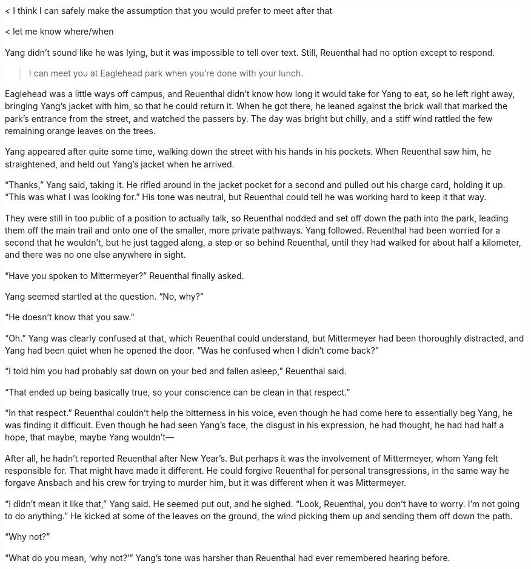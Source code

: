 < I think I can safely make the assumption that you would prefer to meet after that

< let me know where/when

Yang didn’t sound like he was lying, but it was impossible to tell over text. Still, Reuenthal had no option except to respond.

> I can meet you at Eaglehead park when you’re done with your lunch.

Eaglehead was a little ways off campus, and Reuenthal didn’t know how long it would take for Yang to eat, so he left right away, bringing Yang’s jacket with him, so that he could return it. When he got there, he leaned against the brick wall that marked the park’s entrance from the street, and watched the passers by. The day was bright but chilly, and a stiff wind rattled the few remaining orange leaves on the trees.

Yang appeared after quite some time, walking down the street with his hands in his pockets. When Reuenthal saw him, he straightened, and held out Yang’s jacket when he arrived.

“Thanks,” Yang said, taking it. He rifled around in the jacket pocket for a second and pulled out his charge card, holding it up. “This was what I was looking for.” His tone was neutral, but Reuenthal could tell he was working hard to keep it that way.

They were still in too public of a position to actually talk, so Reuenthal nodded and set off down the path into the park, leading them off the main trail and onto one of the smaller, more private pathways. Yang followed. Reuenthal had been worried for a second that he wouldn’t, but he just tagged along, a step or so behind Reuenthal, until they had walked for about half a kilometer, and there was no one else anywhere in sight.

“Have you spoken to Mittermeyer?” Reuenthal finally asked. 

Yang seemed startled at the question. “No, why?”

“He doesn’t know that you saw.”

“Oh.” Yang was clearly confused at that, which Reuenthal could understand, but Mittermeyer had been thoroughly distracted, and Yang had been quiet when he opened the door. “Was he confused when I didn’t come back?”

“I told him you had probably sat down on your bed and fallen asleep,” Reuenthal said.

“That ended up being basically true, so your conscience can be clean in that respect.”

“In that respect.” Reuenthal couldn’t help the bitterness in his voice, even though he had come here to essentially beg Yang, he was finding it difficult. Even though he had seen Yang’s face, the disgust in his expression, he had thought, he had had half a hope, that maybe, maybe Yang wouldn’t—

After all, he hadn’t reported Reuenthal after New Year’s. But perhaps it was the involvement of Mittermeyer, whom Yang felt responsible for. That might have made it different. He could forgive Reuenthal for personal transgressions, in the same way he forgave Ansbach and his crew for trying to murder him, but it was different when it was Mittermeyer.

“I didn’t mean it like that,” Yang said. He seemed put out, and he sighed. “Look, Reuenthal, you don’t have to worry. I’m not going to do anything.” He kicked at some of the leaves on the ground, the wind picking them up and sending them off down the path.

“Why not?”

“What do you mean, ‘why not?’” Yang’s tone was harsher than Reuenthal had ever remembered hearing before.
